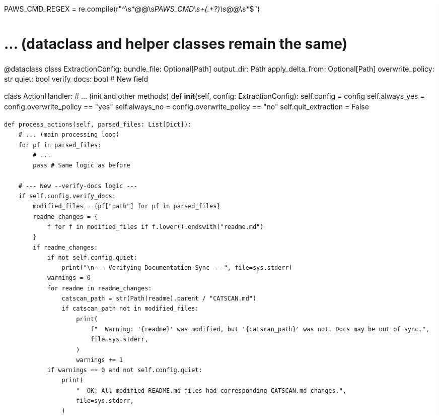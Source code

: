 PAWS_CMD_REGEX = re.compile(r"^\s*@@\s*PAWS_CMD\s+(.+?)\s*@@\s*$")

# ... (dataclass and helper classes remain the same)

@dataclass
class ExtractionConfig:
bundle_file: Optional[Path]
output_dir: Path
apply_delta_from: Optional[Path]
overwrite_policy: str
quiet: bool
verify_docs: bool # New field

class ActionHandler: # ... (init and other methods)
def **init**(self, config: ExtractionConfig):
self.config = config
self.always_yes = config.overwrite_policy == "yes"
self.always_no = config.overwrite_policy == "no"
self.quit_extraction = False

    def process_actions(self, parsed_files: List[Dict]):
        # ... (main processing loop)
        for pf in parsed_files:
            # ...
            pass # Same logic as before

        # --- New --verify-docs logic ---
        if self.config.verify_docs:
            modified_files = {pf["path"] for pf in parsed_files}
            readme_changes = {
                f for f in modified_files if f.lower().endswith("readme.md")
            }
            if readme_changes:
                if not self.config.quiet:
                    print("\n--- Verifying Documentation Sync ---", file=sys.stderr)
                warnings = 0
                for readme in readme_changes:
                    catscan_path = str(Path(readme).parent / "CATSCAN.md")
                    if catscan_path not in modified_files:
                        print(
                            f"  Warning: '{readme}' was modified, but '{catscan_path}' was not. Docs may be out of sync.",
                            file=sys.stderr,
                        )
                        warnings += 1
                if warnings == 0 and not self.config.quiet:
                    print(
                        "  OK: All modified README.md files had corresponding CATSCAN.md changes.",
                        file=sys.stderr,
                    )
